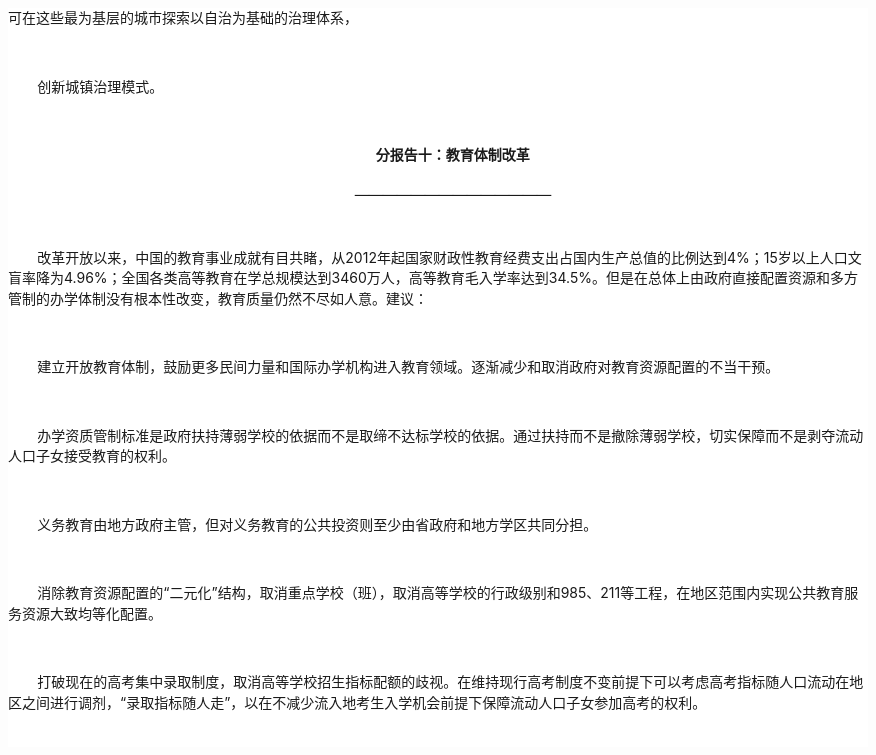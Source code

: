 可在这些最为基层的城市探索以自治为基础的治理体系，
   </p>
   <p class="MsoNormal" style="text-indent:22.0pt;">
    <br/>
   </p>
   <p class="MsoNormal" style="text-indent:22.0pt;">
    创新城镇治理模式。
   </p>
   <p class="MsoNormal" style="text-indent:22.0pt;">
    <br/>
   </p>
   <p align="center" class="MsoNormal" style="text-align:center;text-indent:22.1pt;">
    <b>
     分报告十：教育体制改革
    </b>
    <b>
    </b>
   </p>
   <p align="center" class="MsoNormal" style="text-align:center;text-indent:22.1pt;">
    <b>
     ＿＿＿＿＿＿＿＿＿＿＿＿＿＿
    </b>
   </p>
   <p class="MsoNormal" style="text-indent:22.0pt;">
    <br/>
   </p>
   <p class="MsoNormal" style="text-indent:22.0pt;">
    改革开放以来，中国的教育事业成就有目共睹，从2012年起国家财政性教育经费支出占国内生产总值的比例达到4%；15岁以上人口文盲率降为4.96%；全国各类高等教育在学总规模达到3460万人，高等教育毛入学率达到34.5%。但是在总体上由政府直接配置资源和多方管制的办学体制没有根本性改变，教育质量仍然不尽如人意。建议：
   </p>
   <p class="MsoNormal" style="text-indent:22.0pt;">
    <br/>
   </p>
   <p class="MsoNormal" style="text-indent:22.0pt;">
    建立开放教育体制，鼓励更多民间力量和国际办学机构进入教育领域。逐渐减少和取消政府对教育资源配置的不当干预。
   </p>
   <p class="MsoNormal" style="text-indent:22.0pt;">
    <br/>
   </p>
   <p class="MsoNormal" style="text-indent:22.0pt;">
    办学资质管制标准是政府扶持薄弱学校的依据而不是取缔不达标学校的依据。通过扶持而不是撤除薄弱学校，切实保障而不是剥夺流动人口子女接受教育的权利。
   </p>
   <p class="MsoNormal" style="text-indent:22.0pt;">
    <br/>
   </p>
   <p class="MsoNormal" style="text-indent:22.0pt;">
    义务教育由地方政府主管，但对义务教育的公共投资则至少由省政府和地方学区共同分担。
   </p>
   <p class="MsoNormal" style="text-indent:22.0pt;">
    <br/>
   </p>
   <p class="MsoNormal" style="text-indent:22.0pt;">
    消除教育资源配置的“二元化”结构，取消重点学校（班），取消高等学校的行政级别和985、211等工程，在地区范围内实现公共教育服务资源大致均等化配置。
   </p>
   <p class="MsoNormal" style="text-indent:22.0pt;">
    <br/>
   </p>
   <p class="MsoNormal" style="text-indent:22.0pt;">
    打破现在的高考集中录取制度，取消高等学校招生指标配额的歧视。在维持现行高考制度不变前提下可以考虑高考指标随人口流动在地区之间进行调剂，“录取指标随人走”，以在不减少流入地考生入学机会前提下保障流动人口子女参加高考的权利。
   </p>
   <p class="MsoNormal" style="text-indent:22.0pt;">
    <br/>
   </p>